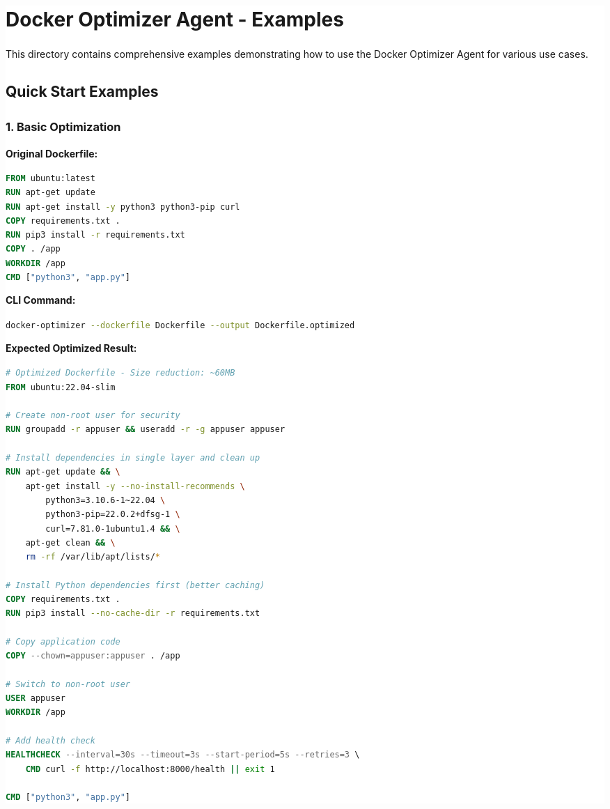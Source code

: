 # Docker Optimizer Agent - Examples

This directory contains comprehensive examples demonstrating how to use the Docker Optimizer Agent for various use cases.

## Quick Start Examples

### 1. Basic Optimization

**Original Dockerfile:**
```dockerfile
FROM ubuntu:latest
RUN apt-get update
RUN apt-get install -y python3 python3-pip curl
COPY requirements.txt .
RUN pip3 install -r requirements.txt
COPY . /app
WORKDIR /app
CMD ["python3", "app.py"]
```

**CLI Command:**
```bash
docker-optimizer --dockerfile Dockerfile --output Dockerfile.optimized
```

**Expected Optimized Result:**
```dockerfile
# Optimized Dockerfile - Size reduction: ~60MB
FROM ubuntu:22.04-slim

# Create non-root user for security
RUN groupadd -r appuser && useradd -r -g appuser appuser

# Install dependencies in single layer and clean up
RUN apt-get update && \
    apt-get install -y --no-install-recommends \
        python3=3.10.6-1~22.04 \
        python3-pip=22.0.2+dfsg-1 \
        curl=7.81.0-1ubuntu1.4 && \
    apt-get clean && \
    rm -rf /var/lib/apt/lists/*

# Install Python dependencies first (better caching)
COPY requirements.txt .
RUN pip3 install --no-cache-dir -r requirements.txt

# Copy application code
COPY --chown=appuser:appuser . /app

# Switch to non-root user
USER appuser
WORKDIR /app

# Add health check
HEALTHCHECK --interval=30s --timeout=3s --start-period=5s --retries=3 \
    CMD curl -f http://localhost:8000/health || exit 1

CMD ["python3", "app.py"]
```
